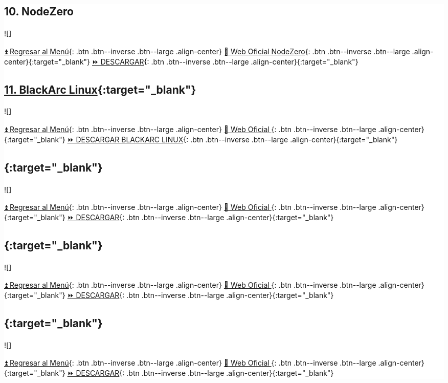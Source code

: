 ## **10. NodeZero**

![]


[⏫ Regresar al Menú](/mejores-sistemas-operativos-para-hackear/#menu){: .btn .btn--inverse .btn--large .align-center}
[🏡 Web Oficial NodeZero](https://archiveos.org/nodezero/){: .btn .btn--inverse .btn--large .align-center}{:target="_blank"}
[⏩ DESCARGAR](https://archiveos.org/nodezero/){: .btn .btn--inverse .btn--large .align-center}{:target="_blank"}

## **[11. BlackArc Linux](https://blackarch.org/){:target="_blank"}**

![]


[⏫ Regresar al Menú](/mejores-sistemas-operativos-para-hackear/#menu){: .btn .btn--inverse .btn--large .align-center}
[🏡 Web Oficial ](){: .btn .btn--inverse .btn--large .align-center}{:target="_blank"}
[⏩ DESCARGAR BLACKARC LINUX](https://blackarch.org/downloads.html){: .btn .btn--inverse .btn--large .align-center}{:target="_blank"}

## **[](){:target="_blank"}**

![]


[⏫ Regresar al Menú](/mejores-sistemas-operativos-para-hackear/#menu){: .btn .btn--inverse .btn--large .align-center}
[🏡 Web Oficial ](){: .btn .btn--inverse .btn--large .align-center}{:target="_blank"}
[⏩ DESCARGAR](){: .btn .btn--inverse .btn--large .align-center}{:target="_blank"}

## **[](){:target="_blank"}**

![]


[⏫ Regresar al Menú](/mejores-sistemas-operativos-para-hackear/#menu){: .btn .btn--inverse .btn--large .align-center}
[🏡 Web Oficial ](){: .btn .btn--inverse .btn--large .align-center}{:target="_blank"}
[⏩ DESCARGAR](){: .btn .btn--inverse .btn--large .align-center}{:target="_blank"}

## **[](){:target="_blank"}**

![]


[⏫ Regresar al Menú](/mejores-sistemas-operativos-para-hackear/#menu){: .btn .btn--inverse .btn--large .align-center}
[🏡 Web Oficial ](){: .btn .btn--inverse .btn--large .align-center}{:target="_blank"}
[⏩ DESCARGAR](){: .btn .btn--inverse .btn--large .align-center}{:target="_blank"}
